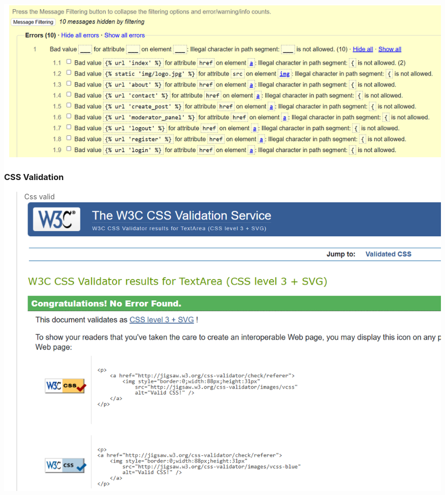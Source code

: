 ![](documentation/w3c_html_filters.png)
### CSS Validation  
> Css valid
![](documentation/w3c_css.png)
 